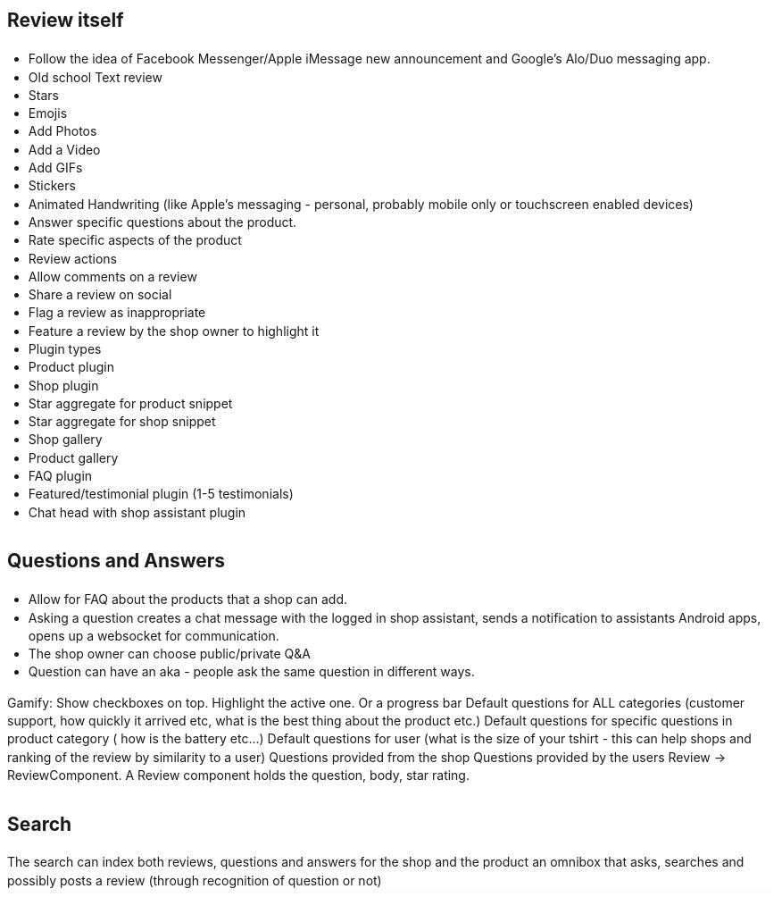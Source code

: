 ## Review itself
* Follow the idea of Facebook Messenger/Apple iMessage new announcement and Google’s Alo/Duo messaging app.
* Old school Text review
* Stars
* Emojis
* Add Photos
* Add a Video
* Add GIFs
* Stickers
* Animated Handwriting (like Apple’s messaging - personal, probably mobile only or touchscreen enabled devices)
* Answer specific questions about the product.
* Rate specific aspects of the product
* Review actions
* Allow comments on a review
* Share a review on social
* Flag a review as inappropriate
* Feature a review by the shop owner to highlight it
* Plugin types
* Product plugin
* Shop plugin
* Star aggregate for product snippet
* Star aggregate for shop snippet
* Shop gallery
* Product gallery
* FAQ plugin
* Featured/testimonial plugin (1-5 testimonials)
* Chat head with shop assistant plugin 

## Questions and Answers
* Allow for FAQ about the products that a shop can add.
* Asking a question creates a chat message with the logged in shop assistant, sends a notification to assistants Android apps, opens up a websocket for communication.
* The shop owner can choose public/private Q&A
* Question can have an aka - people ask the same question in different ways.

Gamify: Show checkboxes on top. Highlight the active one. Or a progress bar
Default questions for ALL categories (customer support, how quickly it arrived etc, what is the best thing about the product etc.)
Default questions for specific questions in product category ( how is the battery etc...)
Default questions for user (what is the size of your tshirt - this can help shops and ranking of the review by similarity to a user)
Questions provided from the shop
Questions provided by the users
Review -> ReviewComponent. A Review component holds the question, body, star rating.

## Search
The search can index both reviews, questions and answers for the shop and the product
an omnibox that asks, searches and possibly posts a review (through recognition of question or not)
